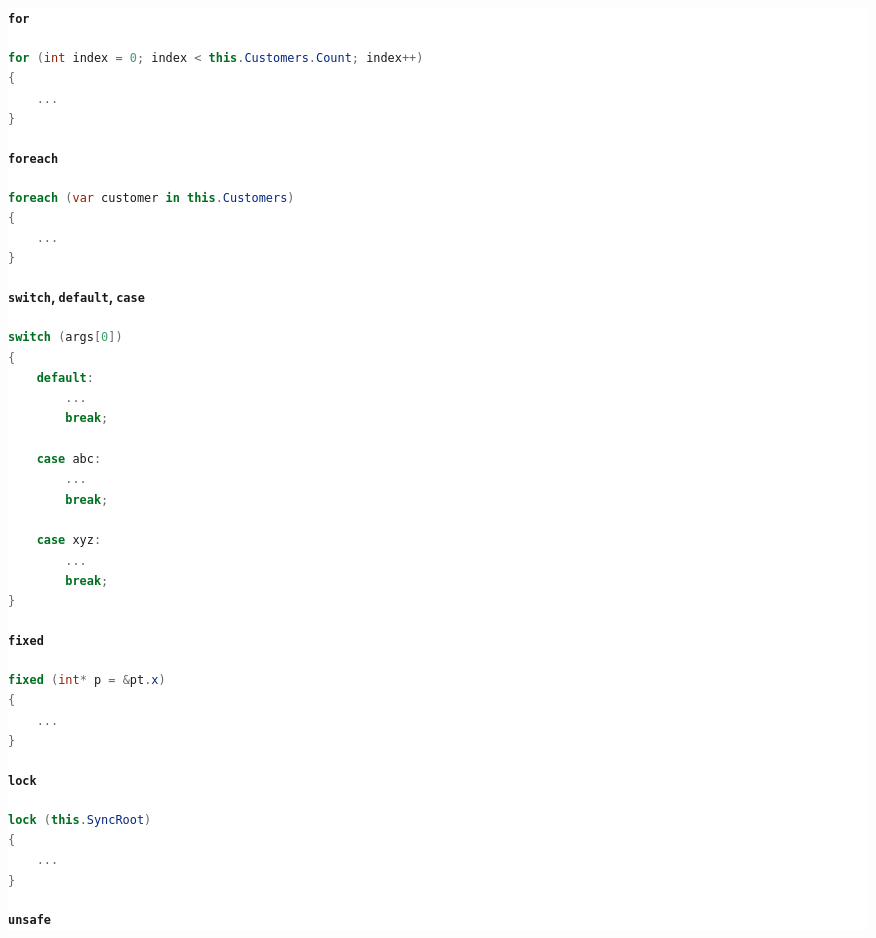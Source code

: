 #### `for`

```c#
for (int index = 0; index < this.Customers.Count; index++)
{
    ...
}
```

#### `foreach`

```c#
foreach (var customer in this.Customers)
{
    ...
}
```

#### `switch`, `default`, `case`

```c#
switch (args[0])
{
    default:
        ...
        break;

    case abc:
        ...
        break;

    case xyz:
        ...
        break;
}
```

#### `fixed`

```c#
fixed (int* p = &pt.x)
{
    ...
}
```

#### `lock`

```c#
lock (this.SyncRoot)
{
    ...
}
```

#### `unsafe`
